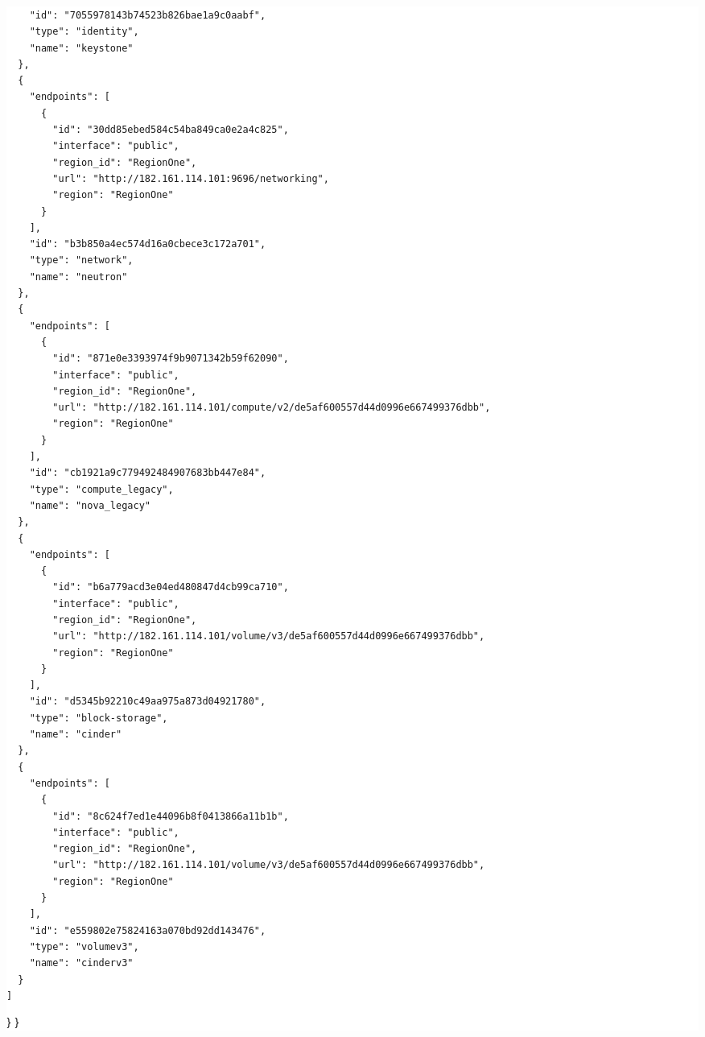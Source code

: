         "id": "7055978143b74523b826bae1a9c0aabf",
        "type": "identity",
        "name": "keystone"
      },
      {
        "endpoints": [
          {
            "id": "30dd85ebed584c54ba849ca0e2a4c825",
            "interface": "public",
            "region_id": "RegionOne",
            "url": "http://182.161.114.101:9696/networking",
            "region": "RegionOne"
          }
        ],
        "id": "b3b850a4ec574d16a0cbece3c172a701",
        "type": "network",
        "name": "neutron"
      },
      {
        "endpoints": [
          {
            "id": "871e0e3393974f9b9071342b59f62090",
            "interface": "public",
            "region_id": "RegionOne",
            "url": "http://182.161.114.101/compute/v2/de5af600557d44d0996e667499376dbb",
            "region": "RegionOne"
          }
        ],
        "id": "cb1921a9c779492484907683bb447e84",
        "type": "compute_legacy",
        "name": "nova_legacy"
      },
      {
        "endpoints": [
          {
            "id": "b6a779acd3e04ed480847d4cb99ca710",
            "interface": "public",
            "region_id": "RegionOne",
            "url": "http://182.161.114.101/volume/v3/de5af600557d44d0996e667499376dbb",
            "region": "RegionOne"
          }
        ],
        "id": "d5345b92210c49aa975a873d04921780",
        "type": "block-storage",
        "name": "cinder"
      },
      {
        "endpoints": [
          {
            "id": "8c624f7ed1e44096b8f0413866a11b1b",
            "interface": "public",
            "region_id": "RegionOne",
            "url": "http://182.161.114.101/volume/v3/de5af600557d44d0996e667499376dbb",
            "region": "RegionOne"
          }
        ],
        "id": "e559802e75824163a070bd92dd143476",
        "type": "volumev3",
        "name": "cinderv3"
      }
    ]
  }
}
